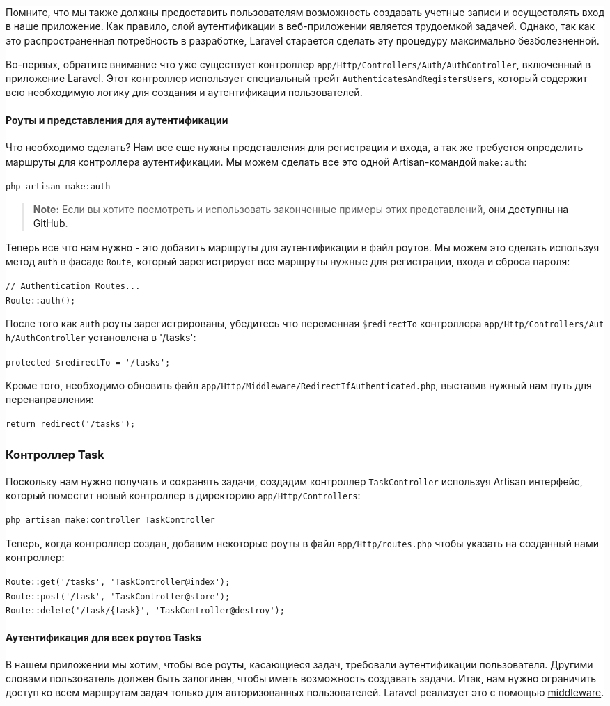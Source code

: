 Помните, что мы также должны предоставить пользователям возможность создавать учетные записи и осуществлять вход в наше приложение. Как правило, слой аутентификации в веб-приложении является трудоемкой задачей. Однако, так как это распространенная потребность в разработке, Laravel старается сделать эту процедуру максимально безболезненной.

Во-первых, обратите внимание что уже существует контроллер `app/Http/Controllers/Auth/AuthController`, включенный в приложение Laravel. Этот контроллер использует специальный трейт `AuthenticatesAndRegistersUsers`, который содержит всю необходимую логику для создания и аутентификации пользователей.

#### Роуты и представления для аутентификации

Что необходимо сделать? Нам все еще нужны представления для регистрации и входа, а так же требуется определить маршруты для контроллера аутентификации. Мы можем сделать все это одной Artisan-командой `make:auth`:

    php artisan make:auth

> **Note:** Если вы хотите посмотреть и использовать законченные примеры этих представлений, [они доступны на GitHub](https://github.com/laravel/quickstart-intermediate).

Теперь все что нам нужно - это добавить маршруты для аутентификации в файл роутов. Мы можем это сделать используя метод `auth` в фасаде `Route`, который зарегистрирует все маршруты нужные для регистрации, входа и сброса пароля:

    // Authentication Routes...
    Route::auth();

После того как `auth` роуты зарегистрированы, убедитесь что переменная `$redirectTo` контроллера `app/Http/Controllers/Auth/AuthController` установлена в '/tasks':

    protected $redirectTo = '/tasks';

Кроме того, необходимо обновить файл `app/Http/Middleware/RedirectIfAuthenticated.php`, выставив нужный нам путь для перенаправления:

    return redirect('/tasks');

<a name="the-task-controller"></a>
### Контроллер Task

Поскольку нам нужно получать и сохранять задачи, создадим контроллер `TaskController` используя Artisan интерфейс, который поместит новый контроллер в директорию `app/Http/Controllers`:

    php artisan make:controller TaskController

Теперь, когда контроллер создан, добавим некоторые роуты в файл `app/Http/routes.php` чтобы указать на созданный нами контроллер:

    Route::get('/tasks', 'TaskController@index');
    Route::post('/task', 'TaskController@store');
    Route::delete('/task/{task}', 'TaskController@destroy');

#### Аутентификация для всех роутов Tasks

В нашем приложении мы хотим, чтобы все роуты, касающиеся задач, требовали аутентификации пользователя. Другими словами пользователь должен быть залогинен, чтобы иметь возможность создавать задачи. Итак, нам нужно ограничить доступ ко всем маршрутам задач только для авторизованных пользователей. Laravel реализует это с помощью [middleware](/docs/{{version}}/middleware).
